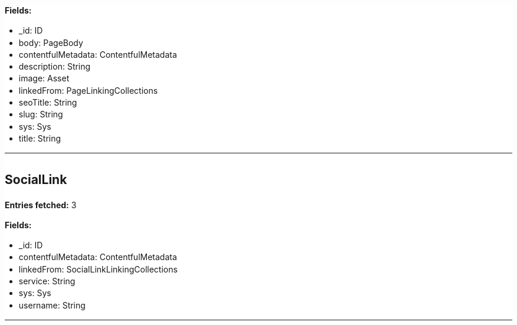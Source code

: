 **Fields:**
- _id: ID
- body: PageBody
- contentfulMetadata: ContentfulMetadata
- description: String
- image: Asset
- linkedFrom: PageLinkingCollections
- seoTitle: String
- slug: String
- sys: Sys
- title: String

---

## SocialLink
**Entries fetched:** 3

**Fields:**
- _id: ID
- contentfulMetadata: ContentfulMetadata
- linkedFrom: SocialLinkLinkingCollections
- service: String
- sys: Sys
- username: String

---
